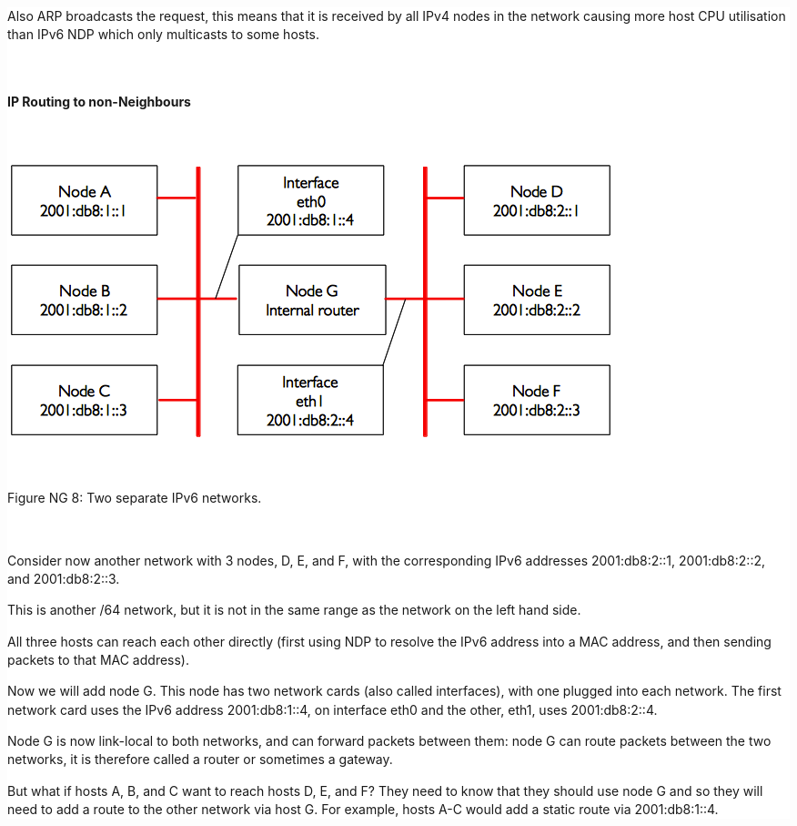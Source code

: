 Also ARP broadcasts the request, this means that it is received by all
IPv4 nodes in the network causing more host CPU utilisation than IPv6
NDP which only multicasts to some hosts.

 

#### IP Routing to non-Neighbours

 

![](images/NG8.png)

 

Figure NG 8: Two separate IPv6 networks.

 

Consider now another network with 3 nodes, D, E, and F, with the
corresponding IPv6 addresses 2001:db8:2::1, 2001:db8:2::2, and
2001:db8:2::3.

This is another /64 network, but it is not in the same range as the
network on the left hand side.

All three hosts can reach each other directly (first using NDP to
resolve the IPv6 address into a MAC address, and then sending packets to
that MAC address).

Now we will add node G. This node has two network cards (also called
interfaces), with one plugged into each network. The first network card
uses the IPv6 address 2001:db8:1::4, on interface eth0 and the other,
eth1, uses 2001:db8:2::4.

Node G is now link-local to both networks, and can forward packets
between them: node G can route packets between the two networks, it is
therefore called a router or sometimes a gateway.

But what if hosts A, B, and C want to reach hosts D, E, and F? They need
to know that they should use node G and so they will need to add a route
to the other network via host G. For example, hosts A-C would add a
static route via 2001:db8:1::4.
